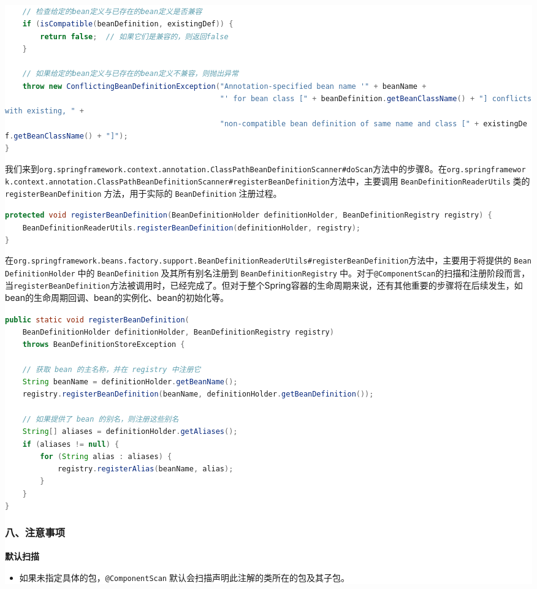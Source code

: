```java
    // 检查给定的bean定义与已存在的bean定义是否兼容
    if (isCompatible(beanDefinition, existingDef)) {
        return false;  // 如果它们是兼容的，则返回false
    }

    // 如果给定的bean定义与已存在的bean定义不兼容，则抛出异常
    throw new ConflictingBeanDefinitionException("Annotation-specified bean name '" + beanName +
                                                 "' for bean class [" + beanDefinition.getBeanClassName() + "] conflicts with existing, " +
                                                 "non-compatible bean definition of same name and class [" + existingDef.getBeanClassName() + "]");
}
```

我们来到`org.springframework.context.annotation.ClassPathBeanDefinitionScanner#doScan`方法中的步骤8。在`org.springframework.context.annotation.ClassPathBeanDefinitionScanner#registerBeanDefinition`方法中，主要调用 `BeanDefinitionReaderUtils` 类的 `registerBeanDefinition` 方法，用于实际的 `BeanDefinition` 注册过程。

```java
protected void registerBeanDefinition(BeanDefinitionHolder definitionHolder, BeanDefinitionRegistry registry) {
	BeanDefinitionReaderUtils.registerBeanDefinition(definitionHolder, registry);
}
```

在`org.springframework.beans.factory.support.BeanDefinitionReaderUtils#registerBeanDefinition`方法中，主要用于将提供的 `BeanDefinitionHolder` 中的 `BeanDefinition` 及其所有别名注册到 `BeanDefinitionRegistry` 中。对于`@ComponentScan`的扫描和注册阶段而言，当`registerBeanDefinition`方法被调用时，已经完成了。但对于整个Spring容器的生命周期来说，还有其他重要的步骤将在后续发生，如bean的生命周期回调、bean的实例化、bean的初始化等。

```java
public static void registerBeanDefinition(
    BeanDefinitionHolder definitionHolder, BeanDefinitionRegistry registry)
    throws BeanDefinitionStoreException {

    // 获取 bean 的主名称，并在 registry 中注册它
    String beanName = definitionHolder.getBeanName();
    registry.registerBeanDefinition(beanName, definitionHolder.getBeanDefinition());

    // 如果提供了 bean 的别名，则注册这些别名
    String[] aliases = definitionHolder.getAliases();
    if (aliases != null) {
        for (String alias : aliases) {
            registry.registerAlias(beanName, alias);
        }
    }
}
```

### 八、注意事项

**默认扫描**

+ 如果未指定具体的包，`@ComponentScan` 默认会扫描声明此注解的类所在的包及其子包。
